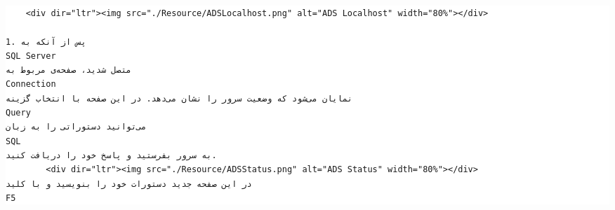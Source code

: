         <div dir="ltr"><img src="./Resource/ADSLocalhost.png" alt="ADS Localhost" width="80%"></div>

    1. پس از آنکه به 
    SQL Server 
    متصل شدید، صفحه‌ی مربوط به 
    Connection 
    نمایان می‌شود که وضعیت سرور را نشان می‌دهد. در این صفحه با انتخاب گزینه 
    Query 
    می‌توانید دستوراتی را به زبان 
    SQL 
    به سرور بفرستید و پاسخ خود را دریافت کنید.
            <div dir="ltr"><img src="./Resource/ADSStatus.png" alt="ADS Status" width="80%"></div>
    در این صفحه جدید دستورات خود را بنویسید و با کلید 
    F5 
